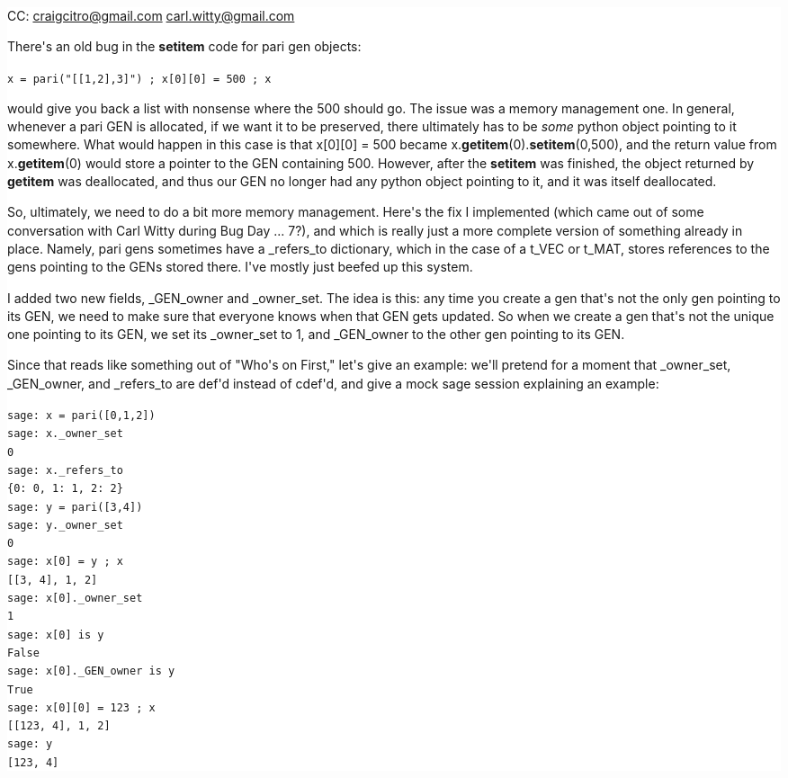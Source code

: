 CC:  craigcitro@gmail.com carl.witty@gmail.com

There's an old bug in the __setitem__ code for pari gen objects:


```
x = pari("[[1,2],3]") ; x[0][0] = 500 ; x
```


would give you back a list with nonsense where the 500 should go. The issue was a memory management one. In general, whenever a pari GEN is allocated, if we want it to be preserved, there ultimately has to be *some* python object pointing to it somewhere. What would happen in this case is that x[0][0] = 500 became x.__getitem__(0).__setitem__(0,500), and the return value from x.__getitem__(0) would store a pointer to the GEN containing 500. However, after the __setitem__ was finished, the object returned by __getitem__ was deallocated, and thus our GEN no longer had any python object pointing to it, and it was itself deallocated. 

So, ultimately, we need to do a bit more memory management. Here's the fix I implemented (which came out of some conversation with Carl Witty during Bug Day ... 7?), and which is really just a more complete version of something already in place. Namely, pari gens sometimes have a _refers_to dictionary, which in the case of a t_VEC or t_MAT, stores references to the gens pointing to the GENs stored there. I've mostly just beefed up this system. 

I added two new fields, _GEN_owner and _owner_set. The idea is this: any time you create a gen that's not the only gen pointing to its GEN, we need to make sure that everyone knows when that GEN gets updated. So when we create a gen that's not the unique one pointing to its GEN, we set its _owner_set to 1, and _GEN_owner to the other gen pointing to its GEN. 

Since that reads like something out of "Who's on First," let's give an example: we'll pretend for a moment that _owner_set, _GEN_owner, and _refers_to are def'd instead of cdef'd, and give a mock sage session explaining an example:


```
sage: x = pari([0,1,2])
sage: x._owner_set
0
sage: x._refers_to
{0: 0, 1: 1, 2: 2}
sage: y = pari([3,4])
sage: y._owner_set 
0
sage: x[0] = y ; x
[[3, 4], 1, 2]
sage: x[0]._owner_set
1
sage: x[0] is y
False
sage: x[0]._GEN_owner is y
True
sage: x[0][0] = 123 ; x
[[123, 4], 1, 2]
sage: y
[123, 4]
```

